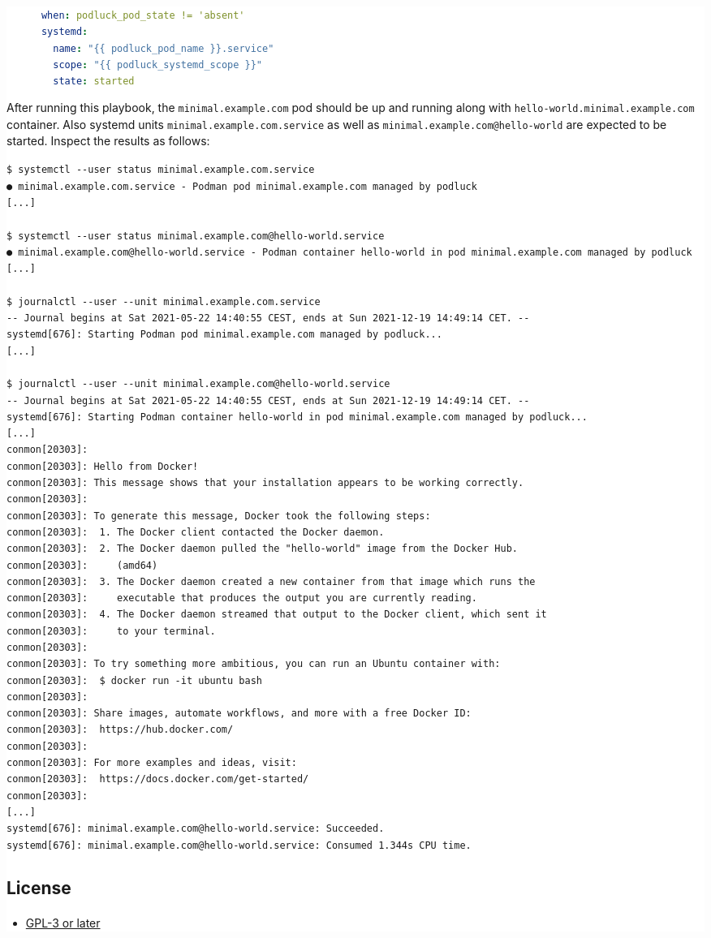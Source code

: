 ```yaml
      when: podluck_pod_state != 'absent'
      systemd:
        name: "{{ podluck_pod_name }}.service"
        scope: "{{ podluck_systemd_scope }}"
        state: started
```

After running this playbook, the `minimal.example.com` pod should be up and
running along with `hello-world.minimal.example.com` container. Also systemd
units `minimal.example.com.service` as well as `minimal.example.com@hello-world`
are expected to be started. Inspect the results as follows:

```
$ systemctl --user status minimal.example.com.service
● minimal.example.com.service - Podman pod minimal.example.com managed by podluck
[...]

$ systemctl --user status minimal.example.com@hello-world.service
● minimal.example.com@hello-world.service - Podman container hello-world in pod minimal.example.com managed by podluck
[...]

$ journalctl --user --unit minimal.example.com.service
-- Journal begins at Sat 2021-05-22 14:40:55 CEST, ends at Sun 2021-12-19 14:49:14 CET. --
systemd[676]: Starting Podman pod minimal.example.com managed by podluck...
[...]

$ journalctl --user --unit minimal.example.com@hello-world.service
-- Journal begins at Sat 2021-05-22 14:40:55 CEST, ends at Sun 2021-12-19 14:49:14 CET. --
systemd[676]: Starting Podman container hello-world in pod minimal.example.com managed by podluck...
[...]
conmon[20303]:
conmon[20303]: Hello from Docker!
conmon[20303]: This message shows that your installation appears to be working correctly.
conmon[20303]:
conmon[20303]: To generate this message, Docker took the following steps:
conmon[20303]:  1. The Docker client contacted the Docker daemon.
conmon[20303]:  2. The Docker daemon pulled the "hello-world" image from the Docker Hub.
conmon[20303]:     (amd64)
conmon[20303]:  3. The Docker daemon created a new container from that image which runs the
conmon[20303]:     executable that produces the output you are currently reading.
conmon[20303]:  4. The Docker daemon streamed that output to the Docker client, which sent it
conmon[20303]:     to your terminal.
conmon[20303]:
conmon[20303]: To try something more ambitious, you can run an Ubuntu container with:
conmon[20303]:  $ docker run -it ubuntu bash
conmon[20303]:
conmon[20303]: Share images, automate workflows, and more with a free Docker ID:
conmon[20303]:  https://hub.docker.com/
conmon[20303]:
conmon[20303]: For more examples and ideas, visit:
conmon[20303]:  https://docs.docker.com/get-started/
conmon[20303]:
[...]
systemd[676]: minimal.example.com@hello-world.service: Succeeded.
systemd[676]: minimal.example.com@hello-world.service: Consumed 1.344s CPU time.
```

## License

* [GPL-3 or later](https://www.gnu.org/licenses/gpl-3.0.en.html)
